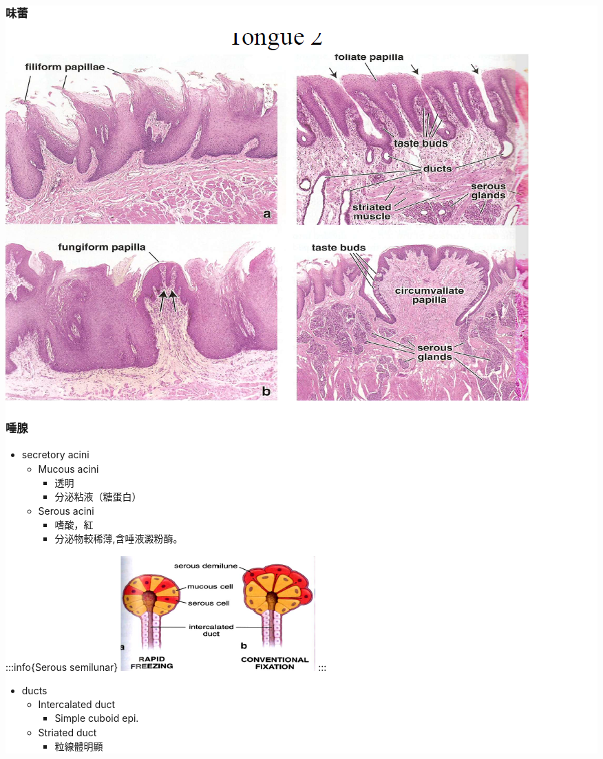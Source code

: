 ### 味蕾
![](paste_src/2022-12-26-02-51-34.png)
### 唾腺
- secretory acini
  - Mucous acini
    - 透明
    - 分泌粘液（糖蛋白）
  - Serous acini
    - 嗜酸，紅
    - 分泌物較稀薄,含唾液澱粉酶。

:::info{Serous semilunar}
![](paste_src/2022-12-26-02-59-53.png)
:::
- ducts
  - Intercalated duct
    - Simple cuboid epi.
  - Striated duct
    - 粒線體明顯